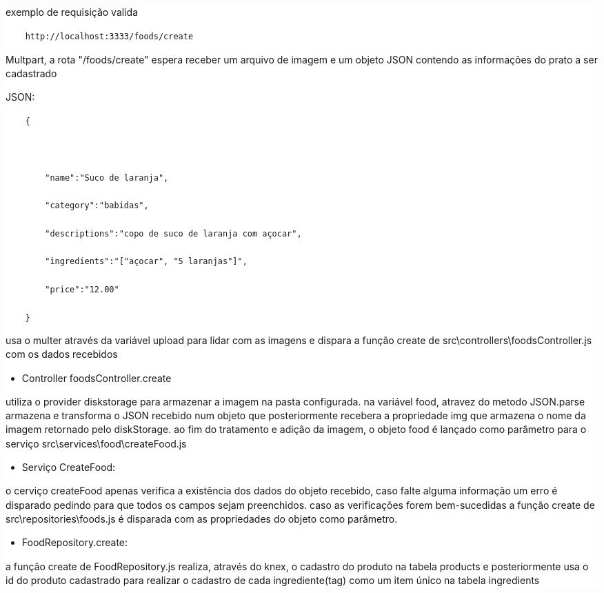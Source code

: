  

exemplo de requisição valida  

 

        http://localhost:3333/foods/create 

 

Multpart, a rota "/foods/create" espera receber um arquivo de imagem e um objeto JSON contendo as informações do prato a ser cadastrado  

 

JSON:   

 

        {  

         

            "name":"Suco de laranja",  

            "category":"babidas",  

            "descriptions":"copo de suco de laranja com açocar",  

            "ingredients":"["açocar", "5 laranjas"]",  

            "price":"12.00"  

        }  

 

usa o multer através da variável upload para lidar com as imagens e dispara a função create de src\controllers\foodsController.js com os dados recebidos  

 

- Controller foodsController.create  

 

utiliza o provider diskstorage para armazenar a imagem na pasta configurada. na variável food, atravez do metodo JSON.parse armazena e transforma o JSON recebido num objeto que posteriormente recebera a propriedade img que armazena o nome da imagem retornado pelo diskStorage. ao fim do tratamento e adição da imagem, o objeto food é lançado como parâmetro para o serviço src\services\food\createFood.js  

 

- Serviço CreateFood:  

 

o cerviço createFood apenas verifica a existência dos dados do objeto recebido, caso falte alguma informação um erro é disparado pedindo para que todos os campos sejam preenchidos. caso as verificações forem bem-sucedidas a função create de src\repositories\foods.js é disparada com as propriedades do objeto como parâmetro.  

 

- FoodRepository.create:  

 

a função create de FoodRepository.js realiza, através do knex, o cadastro do produto na tabela products e posteriormente usa o id do produto cadastrado para realizar o cadastro de cada ingrediente(tag) como um item único na tabela ingredients  
